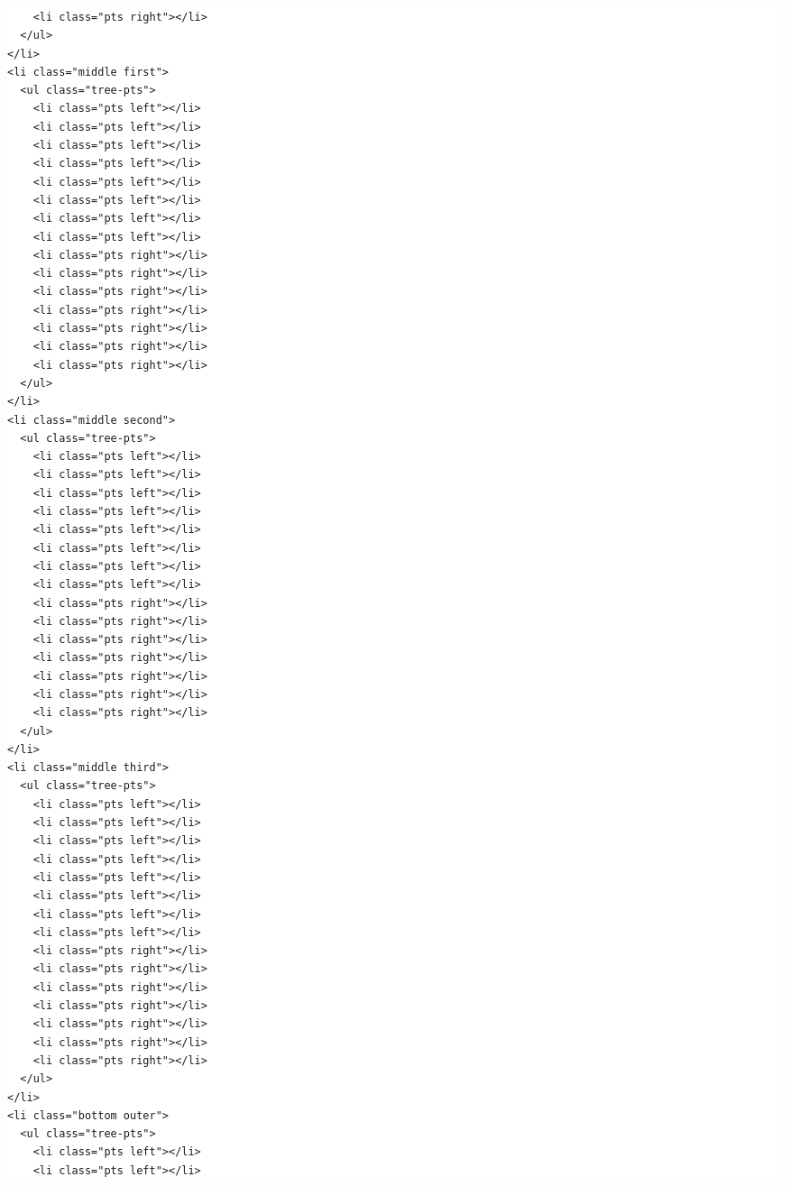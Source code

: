        <li class="pts right"></li>
      </ul>
    </li>
    <li class="middle first">
      <ul class="tree-pts">
        <li class="pts left"></li>
        <li class="pts left"></li>
        <li class="pts left"></li>
        <li class="pts left"></li>
        <li class="pts left"></li>
        <li class="pts left"></li>
        <li class="pts left"></li>
        <li class="pts left"></li>
        <li class="pts right"></li>
        <li class="pts right"></li>
        <li class="pts right"></li>
        <li class="pts right"></li>
        <li class="pts right"></li>
        <li class="pts right"></li>
        <li class="pts right"></li>
      </ul>
    </li>
    <li class="middle second">
      <ul class="tree-pts">
        <li class="pts left"></li>
        <li class="pts left"></li>
        <li class="pts left"></li>
        <li class="pts left"></li>
        <li class="pts left"></li>
        <li class="pts left"></li>
        <li class="pts left"></li>
        <li class="pts left"></li>
        <li class="pts right"></li>
        <li class="pts right"></li>
        <li class="pts right"></li>
        <li class="pts right"></li>
        <li class="pts right"></li>
        <li class="pts right"></li>
        <li class="pts right"></li>
      </ul>
    </li>
    <li class="middle third">
      <ul class="tree-pts">
        <li class="pts left"></li>
        <li class="pts left"></li>
        <li class="pts left"></li>
        <li class="pts left"></li>
        <li class="pts left"></li>
        <li class="pts left"></li>
        <li class="pts left"></li>
        <li class="pts left"></li>
        <li class="pts right"></li>
        <li class="pts right"></li>
        <li class="pts right"></li>
        <li class="pts right"></li>
        <li class="pts right"></li>
        <li class="pts right"></li>
        <li class="pts right"></li>
      </ul>
    </li>
    <li class="bottom outer">
      <ul class="tree-pts">
        <li class="pts left"></li>
        <li class="pts left"></li>